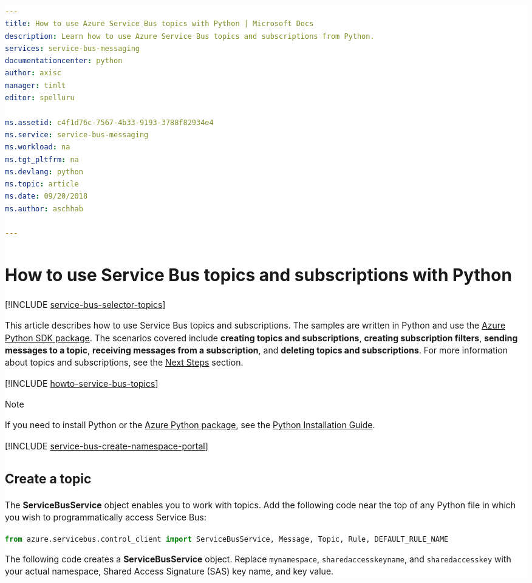 ```yaml
---
title: How to use Azure Service Bus topics with Python | Microsoft Docs
description: Learn how to use Azure Service Bus topics and subscriptions from Python.
services: service-bus-messaging
documentationcenter: python
author: axisc
manager: timlt
editor: spelluru

ms.assetid: c4f1d76c-7567-4b33-9193-3788f82934e4
ms.service: service-bus-messaging
ms.workload: na
ms.tgt_pltfrm: na
ms.devlang: python
ms.topic: article
ms.date: 09/20/2018
ms.author: aschhab

---
```

# How to use Service Bus topics and subscriptions with Python

[!INCLUDE [service-bus-selector-topics](../../includes/service-bus-selector-topics.md)]

This article describes how to use Service Bus topics and subscriptions. The samples are written in Python and use the [Azure Python SDK package][Azure Python package]. The scenarios covered include **creating topics and subscriptions**, **creating subscription filters**, **sending messages to a topic**, **receiving messages from a subscription**, and **deleting topics and subscriptions**. For more information about topics and subscriptions, see the [Next Steps](#next-steps) section.

[!INCLUDE [howto-service-bus-topics](../../includes/howto-service-bus-topics.md)]

> [!NOTE] 
> If you need to install Python or the [Azure Python package][Azure Python package], see the [Python Installation Guide](../python-how-to-install.md).

[!INCLUDE [service-bus-create-namespace-portal](../../includes/service-bus-create-namespace-portal.md)]

## Create a topic

The **ServiceBusService** object enables you to work with topics. Add the following code near the top of any Python file in which you wish to programmatically access Service Bus:

```python
from azure.servicebus.control_client import ServiceBusService, Message, Topic, Rule, DEFAULT_RULE_NAME
```

The following code creates a **ServiceBusService** object. Replace `mynamespace`, `sharedaccesskeyname`, and `sharedaccesskey` with your actual namespace, Shared Access Signature (SAS) key name, and key value.


[Azure portal]: https://portal.azure.com
[Azure Python package]: https://pypi.python.org/pypi/azure  
[Queues, topics, and subscriptions]: service-bus-queues-topics-subscriptions.md
[SqlFilter.SqlExpression]: service-bus-messaging-sql-filter.md
[Service Bus quotas]: service-bus-quotas.md 